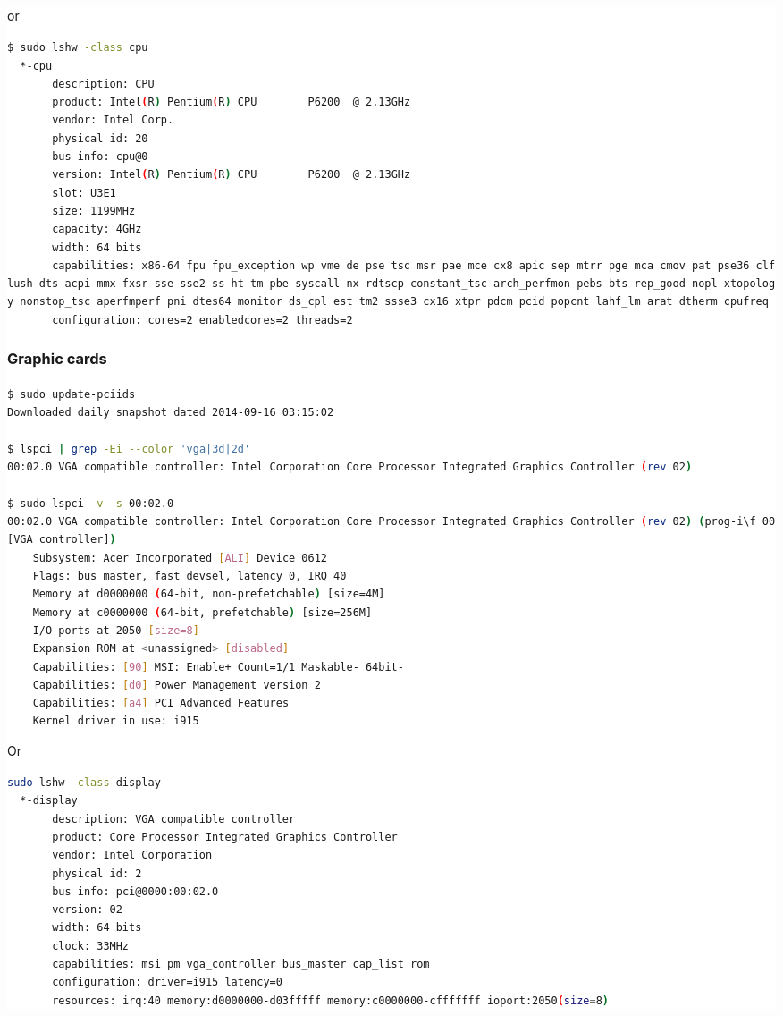 or

```bash
$ sudo lshw -class cpu
  *-cpu                   
       description: CPU
       product: Intel(R) Pentium(R) CPU        P6200  @ 2.13GHz
       vendor: Intel Corp.
       physical id: 20
       bus info: cpu@0
       version: Intel(R) Pentium(R) CPU        P6200  @ 2.13GHz
       slot: U3E1
       size: 1199MHz
       capacity: 4GHz
       width: 64 bits
       capabilities: x86-64 fpu fpu_exception wp vme de pse tsc msr pae mce cx8 apic sep mtrr pge mca cmov pat pse36 clflush dts acpi mmx fxsr sse sse2 ss ht tm pbe syscall nx rdtscp constant_tsc arch_perfmon pebs bts rep_good nopl xtopology nonstop_tsc aperfmperf pni dtes64 monitor ds_cpl est tm2 ssse3 cx16 xtpr pdcm pcid popcnt lahf_lm arat dtherm cpufreq
       configuration: cores=2 enabledcores=2 threads=2
```

### Graphic cards

```bash
$ sudo update-pciids
Downloaded daily snapshot dated 2014-09-16 03:15:02

$ lspci | grep -Ei --color 'vga|3d|2d'
00:02.0 VGA compatible controller: Intel Corporation Core Processor Integrated Graphics Controller (rev 02)

$ sudo lspci -v -s 00:02.0
00:02.0 VGA compatible controller: Intel Corporation Core Processor Integrated Graphics Controller (rev 02) (prog-i\f 00 [VGA controller])
    Subsystem: Acer Incorporated [ALI] Device 0612
    Flags: bus master, fast devsel, latency 0, IRQ 40
    Memory at d0000000 (64-bit, non-prefetchable) [size=4M]
    Memory at c0000000 (64-bit, prefetchable) [size=256M]
    I/O ports at 2050 [size=8]
    Expansion ROM at <unassigned> [disabled]
    Capabilities: [90] MSI: Enable+ Count=1/1 Maskable- 64bit-
    Capabilities: [d0] Power Management version 2
    Capabilities: [a4] PCI Advanced Features
    Kernel driver in use: i915
```

Or

```bash
sudo lshw -class display
  *-display               
       description: VGA compatible controller
       product: Core Processor Integrated Graphics Controller
       vendor: Intel Corporation
       physical id: 2
       bus info: pci@0000:00:02.0
       version: 02
       width: 64 bits
       clock: 33MHz
       capabilities: msi pm vga_controller bus_master cap_list rom
       configuration: driver=i915 latency=0
       resources: irq:40 memory:d0000000-d03fffff memory:c0000000-cfffffff ioport:2050(size=8)
```
